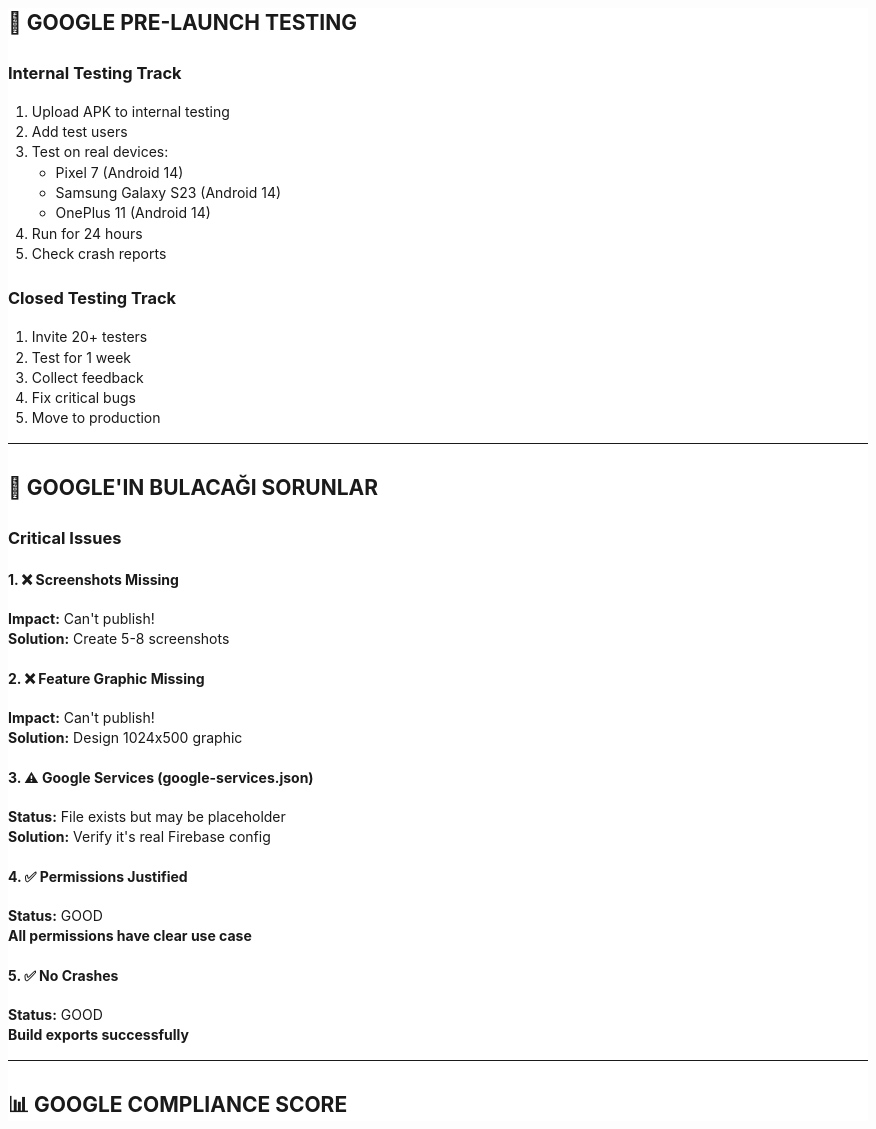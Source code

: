 
## 📱 **GOOGLE PRE-LAUNCH TESTING**

### Internal Testing Track
1. Upload APK to internal testing
2. Add test users
3. Test on real devices:
   - Pixel 7 (Android 14)
   - Samsung Galaxy S23 (Android 14)
   - OnePlus 11 (Android 14)
4. Run for 24 hours
5. Check crash reports

### Closed Testing Track
1. Invite 20+ testers
2. Test for 1 week
3. Collect feedback
4. Fix critical bugs
5. Move to production

---

## 🚨 **GOOGLE'IN BULACAĞI SORUNLAR**

### Critical Issues

#### 1. ❌ Screenshots Missing
**Impact:** Can't publish!  
**Solution:** Create 5-8 screenshots

#### 2. ❌ Feature Graphic Missing
**Impact:** Can't publish!  
**Solution:** Design 1024x500 graphic

#### 3. ⚠️ Google Services (google-services.json)
**Status:** File exists but may be placeholder  
**Solution:** Verify it's real Firebase config

#### 4. ✅ Permissions Justified
**Status:** GOOD  
**All permissions have clear use case**

#### 5. ✅ No Crashes
**Status:** GOOD  
**Build exports successfully**

---

## 📊 **GOOGLE COMPLIANCE SCORE**
